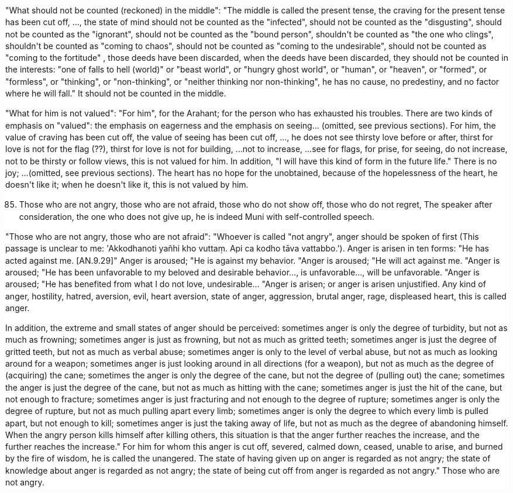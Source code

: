 "What should not be counted (reckoned) in the middle": "The middle is called the
present tense, the craving for the present tense has been cut off, ..., the
state of mind should not be counted as the "infected", should not be counted as
the "disgusting", should not be counted as the "ignorant", should not be counted
as the "bound person", shouldn't be counted as "the one who clings", shouldn't
be counted as "coming to chaos", should not be counted as "coming to the
undesirable", should not be counted as "coming to the fortitude" , those deeds
have been discarded, when the deeds have been discarded, they should not be
counted in the interests: "one of falls to hell (world)" or "beast world", or
"hungry ghost world", or "human", or "heaven", or "formed", or "formless", or
"thinking", or "non-thinking", or "neither thinking nor non-thinking", he has no
cause, no predestiny, and no factor where he will fall." It should not be
counted in the middle.

"What for him is not valued": "For him", for the Arahant; for the person who has
exhausted his troubles. There are two kinds of emphasis on "valued": the
emphasis on eagerness and the emphasis on seeing... (omitted, see previous
sections). For him, the value of craving has been cut off, the value of seeing
has been cut off, ..., he does not see thirsty love before or after, thirst for
love is not for the flag (??), thirst for love is not for building, ...not to
increase, ...see for flags, for prise, for seeing, do not increase, not to be
thirsty or follow views, this is not valued for him. In addition, "I will have
this kind of form in the future life." There is no joy; ...(omitted, see
previous sections). The heart has no hope for the unobtained, because of the
hopelessness of the heart, he doesn't like it; when he doesn't like it, this is
not  valued by him.

85. Those who are not angry, those who are not afraid, those who do not show
    off, those who do not regret,
The speaker after consideration, the one who does not give up, he is indeed Muni
    with self-controlled speech.

"Those who are not angry, those who are not afraid": "Whoever is called "not
angry", anger should be spoken of first (This passage is unclear to me:
'Akkodhanoti yañhi kho vuttaṃ. Api ca kodho tāva vattabbo.'). Anger is arisen in
ten forms: "He has acted against me. [AN.9.29]" Anger is aroused; "He is against
my behavior. "Anger is aroused; "He will act against me. "Anger is aroused; "He
has been unfavorable to my beloved and desirable behavior..., is unfavorable...,
will be unfavorable. "Anger is aroused; "He has benefited from what I do not
love, undesirable... "Anger is arisen; or anger is arisen unjustified. Any kind
of anger, hostility, hatred, aversion, evil, heart aversion, state of anger,
aggression, brutal anger, rage, displeased heart, this is called anger.

In addition, the extreme and small states of anger should be perceived:
sometimes anger is only the degree of turbidity, but not as much as frowning;
sometimes anger is just as frowning, but not as much as gritted teeth; sometimes
anger is just the degree of gritted teeth, but not as much as verbal abuse;
sometimes anger is only to the level of verbal abuse, but not as much as looking
around for a weapon; sometimes anger is just looking around in all directions
(for a weapon), but not as much as the degree of (acquiring) the cane; sometimes
the anger is only the degree of the cane, but not the degree of (pulling out)
the cane; sometimes the anger is just the degree of the cane, but not as much as
hitting with the cane; sometimes anger is just the hit of the cane, but not
enough to fracture; sometimes anger is just fracturing and not enough to the
degree of rupture; sometimes anger is only the degree of rupture, but not as
much pulling apart every limb; sometimes anger is only the degree to which every
limb is pulled apart, but not enough to kill; sometimes anger is just the taking
away of life, but not as much as the degree of abandoning himself. When the
angry person kills himself after killing others, this situation is that the
anger further reaches the increase, and the further reaches the increase." For
him for whom this anger is cut off, severed, calmed down, ceased, unable to
arise, and burned by the fire of wisdom, he is called the unangered. The state
of having given up on anger is regarded as not angry; the state of knowledge
about anger is regarded as not angry; the state of being cut off from anger is
regarded as not angry." Those who are not angry.
